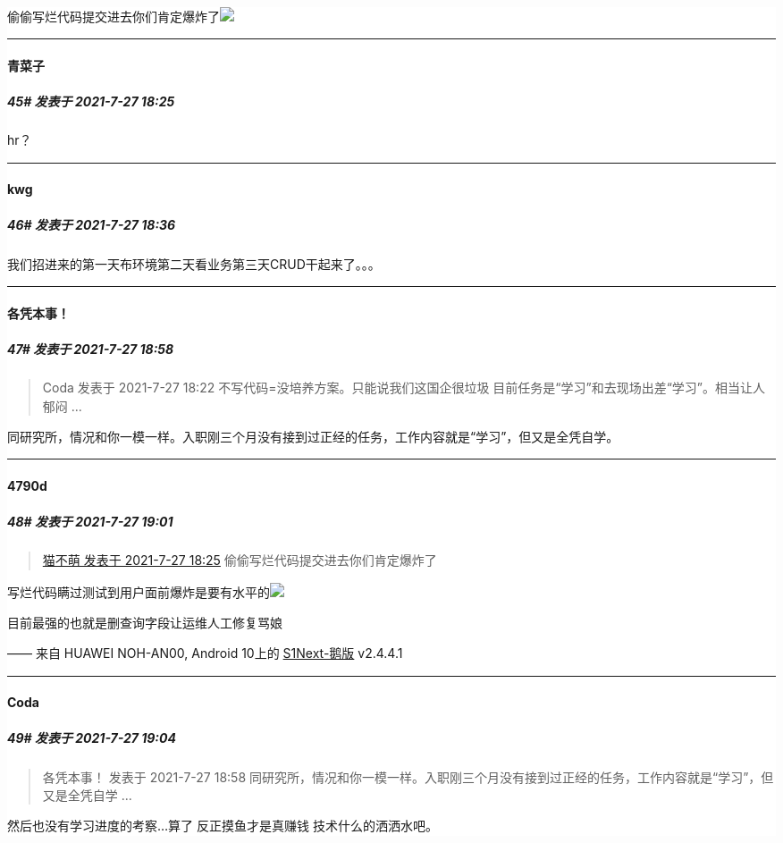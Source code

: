
偷偷写烂代码提交进去你们肯定爆炸了<img src="https://static.saraba1st.com/image/smiley/face2017/067.png" referrerpolicy="no-referrer">


*****

####  青菜子  
##### 45#       发表于 2021-7-27 18:25


hr？


*****

####  kwg  
##### 46#       发表于 2021-7-27 18:36


我们招进来的第一天布环境第二天看业务第三天CRUD干起来了。。。


*****

####  各凭本事！  
##### 47#       发表于 2021-7-27 18:58


<blockquote>Coda 发表于 2021-7-27 18:22
不写代码=没培养方案。只能说我们这国企很垃圾 目前任务是“学习”和去现场出差“学习”。相当让人郁闷 ...</blockquote>
同研究所，情况和你一模一样。入职刚三个月没有接到过正经的任务，工作内容就是“学习”，但又是全凭自学。


*****

####  4790d  
##### 48#       发表于 2021-7-27 19:01


<blockquote><a href="httphttps://bbs.saraba1st.com/2b/forum.php?mod=redirect&amp;goto=findpost&amp;pid=52118730&amp;ptid=2017682" target="_blank">猫不萌 发表于 2021-7-27 18:25</a>
偷偷写烂代码提交进去你们肯定爆炸了</blockquote>
写烂代码瞒过测试到用户面前爆炸是要有水平的<img src="https://static.saraba1st.com/image/smiley/face2017/067.png" referrerpolicy="no-referrer">

目前最强的也就是删查询字段让运维人工修复骂娘

—— 来自 HUAWEI NOH-AN00, Android 10上的 [S1Next-鹅版](https://github.com/ykrank/S1-Next/releases) v2.4.4.1


*****

####  Coda  
##### 49#       发表于 2021-7-27 19:04


<blockquote>各凭本事！ 发表于 2021-7-27 18:58
同研究所，情况和你一模一样。入职刚三个月没有接到过正经的任务，工作内容就是“学习”，但又是全凭自学 ...</blockquote>
然后也没有学习进度的考察…算了 反正摸鱼才是真赚钱 技术什么的洒洒水吧。
